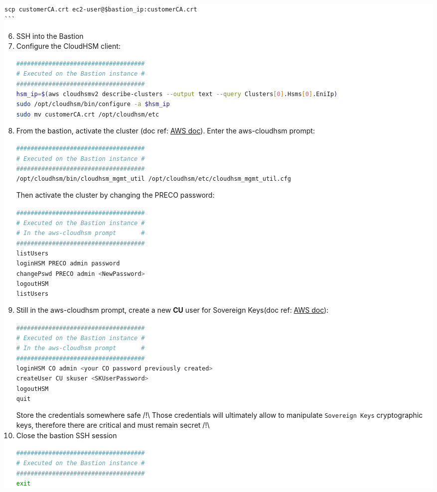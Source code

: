     scp customerCA.crt ec2-user@$bastion_ip:customerCA.crt
    ```
6. SSH into the Bastion
7. Configure the CloudHSM client:
    ```sh
    ####################################
    # Executed on the Bastion instance #
    ####################################
    hsm_ip=$(aws cloudhsmv2 describe-clusters --output text --query Clusters[0].Hsms[0].EniIp)
    sudo /opt/cloudhsm/bin/configure -a $hsm_ip
    sudo mv customerCA.crt /opt/cloudhsm/etc
    ```
8. From the bastion, activate the cluster (doc ref: [AWS doc](https://docs.aws.amazon.com/cloudhsm/latest/userguide/activate-cluster.html)). Enter the aws-cloudhsm prompt:
    ```sh
    ####################################
    # Executed on the Bastion instance #
    ####################################
    /opt/cloudhsm/bin/cloudhsm_mgmt_util /opt/cloudhsm/etc/cloudhsm_mgmt_util.cfg
    ```
    Then activate the cluster by changing the PRECO password:
    ```sh
    ####################################
    # Executed on the Bastion instance #
    # In the aws-cloudhsm prompt       #
    ####################################
    listUsers
    loginHSM PRECO admin password
    changePswd PRECO admin <NewPassword>
    logoutHSM
    listUsers
    ```
9. Still in the aws-cloudhsm prompt, create a new **CU** user for Sovereign Keys(doc ref: [AWS doc](https://docs.aws.amazon.com/cloudhsm/latest/userguide/cli-users.html#manage-users)):
    ```sh
    ####################################
    # Executed on the Bastion instance #
    # In the aws-cloudhsm prompt       #
    ####################################
    loginHSM CO admin <your CO password previously created>
    createUser CU skuser <SKUserPassword>
    logoutHSM
    quit
    ```
    Store the credentials somewhere safe /!\ Those credentials will ultimately allow to manipulate `Sovereign Keys` cryptographic keys, therefore there are critical and must remain secret /!\
10. Close the bastion SSH session
    ```sh
    ####################################
    # Executed on the Bastion instance #
    ####################################
    exit

[contributors-shield]: https://img.shields.io/github/contributors/d2si/sovereign-keys.svg?style=for-the-badge
[contributors-url]: https://github.com/d2si/sovereign-keys/graphs/contributors
[forks-shield]: https://img.shields.io/github/forks/d2si/sovereign-keys.svg?style=for-the-badge
[forks-url]: https://github.com/d2si/sovereign-keys/network/members
[stars-shield]: https://img.shields.io/github/stars/d2si/sovereign-keys.svg?style=for-the-badge
[stars-url]: https://github.com/d2si/sovereign-keys/stargazers
[issues-shield]: https://img.shields.io/github/issues/d2si/sovereign-keys.svg?style=for-the-badge
[issues-url]: https://github.com/d2si/sovereign-keys/issues
[license-shield]: https://img.shields.io/github/license/d2si/sovereign-keys.svg?style=for-the-badge
[license-url]: https://github.com/d2si/sovereign-keys/blob/master/LICENSE.txt
[linkedin-shield]: https://img.shields.io/badge/-LinkedIn-black.svg?style=for-the-badge&logo=linkedin&colorB=555
[linkedin-url]: https://www.linkedin.com/company/devoteam-revolve/mycompany/
[product-screenshot]: images/screenshot.png